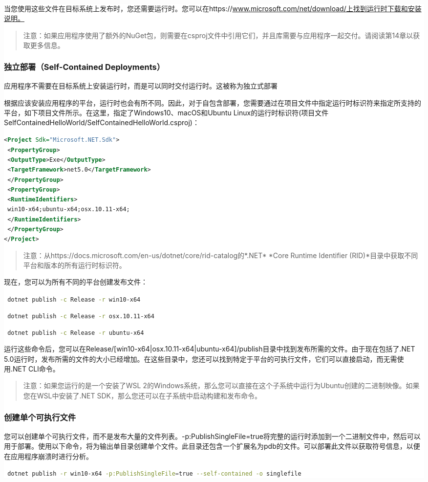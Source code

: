 当您使用这些文件在目标系统上发布时，您还需要运行时。您可以在https://www.microsoft.com/net/download/上找到运行时下载和安装说明。

> 注意：如果应用程序使用了额外的NuGet包，则需要在csproj文件中引用它们，并且库需要与应用程序一起交付。请阅读第14章以获取更多信息。



### 独立部署（**Self-Contained Deployments**）

应用程序不需要在目标系统上安装运行时，而是可以同时交付运行时。这被称为独立式部署

根据应该安装应用程序的平台，运行时也会有所不同。因此，对于自包含部署，您需要通过在项目文件中指定运行时标识符来指定所支持的平台，如下项目文件所示。在这里，指定了Windows10、macOS和Ubuntu Linux的运行时标识符(项目文件SelfContainedHelloWorld/SelfContainedHelloWorld.csproj)：

```xml
<Project Sdk="Microsoft.NET.Sdk">
 <PropertyGroup>
 <OutputType>Exe</OutputType>
 <TargetFramework>net5.0</TargetFramework>
 </PropertyGroup>
 <PropertyGroup>
 <RuntimeIdentifiers>
 win10-x64;ubuntu-x64;osx.10.11-x64;
 </RuntimeIdentifiers>
 </PropertyGroup>
</Project>
```

> 注意：从https://docs.microsoft.com/en-us/dotnet/core/rid-catalog的*.NET* *Core Runtime Identifier (RID)*目录中获取不同平台和版本的所有运行时标识符。

现在，您可以为所有不同的平台创建发布文件：

```bash
 dotnet publish -c Release -r win10-x64
```

```bash
 dotnet publish -c Release -r osx.10.11-x64
```

```bash
 dotnet publish -c Release -r ubuntu-x64
```

运行这些命令后，您可以在Release/[win10-x64|osx.10.11-x64|ubuntu-x64]/publish目录中找到发布所需的文件。由于现在包括了.NET 5.0运行时，发布所需的文件的大小已经增加。在这些目录中，您还可以找到特定于平台的可执行文件，它们可以直接启动，而无需使用.NET CLI命令。

> 注意：如果您运行的是一个安装了WSL 2的Windows系统，那么您可以直接在这个子系统中运行为Ubuntu创建的二进制映像。如果您在WSL中安装了.NET SDK，那么您还可以在子系统中启动构建和发布命令。



### 创建单个可执行文件

您可以创建单个可执行文件，而不是发布大量的文件列表。-p:PublishSingleFile=true将完整的运行时添加到一个二进制文件中，然后可以用于部署。使用以下命令，将为输出单目录创建单个文件。此目录还包含一个扩展名为pdb的文件。可以部署此文件以获取符号信息，以便在应用程序崩溃时进行分析。

```bash
 dotnet publish -r win10-x64 -p:PublishSingleFile=true --self-contained -o singlefile
```
